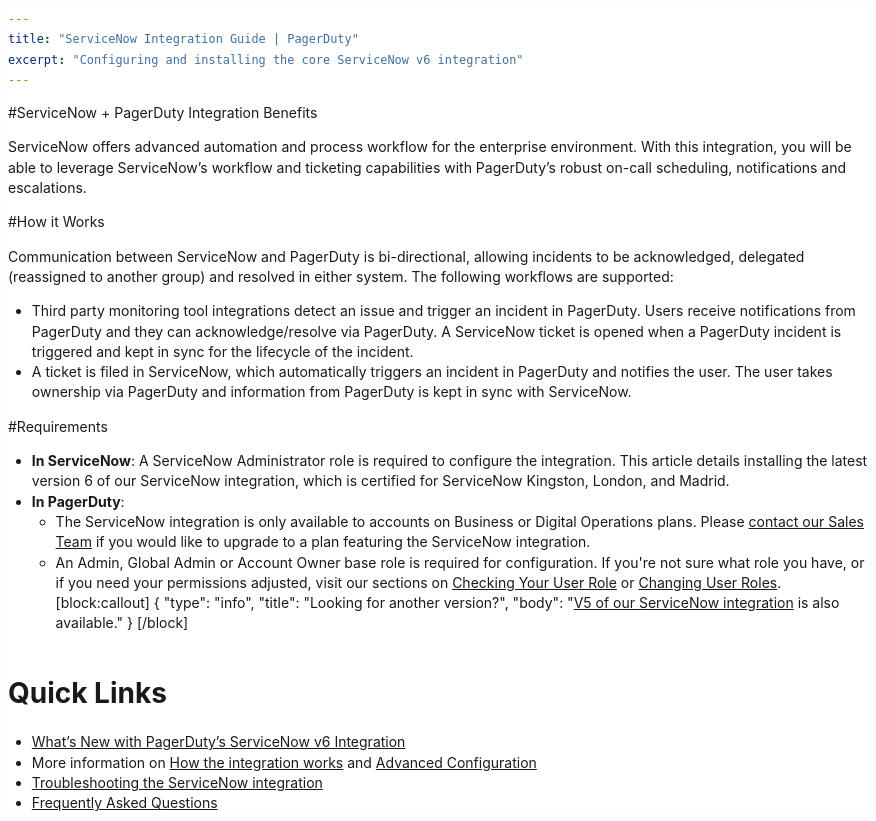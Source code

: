 ```yaml
---
title: "ServiceNow Integration Guide | PagerDuty"
excerpt: "Configuring and installing the core ServiceNow v6 integration"
---
```

#ServiceNow + PagerDuty Integration Benefits

ServiceNow offers advanced automation and process workflow for the enterprise environment. With this integration, you will be able to leverage ServiceNow’s workflow and ticketing capabilities with PagerDuty’s robust on-call scheduling, notifications and escalations.

#How it Works

Communication between ServiceNow and PagerDuty is bi-directional, allowing incidents to be acknowledged, delegated (reassigned to another group) and resolved in either system. The following workflows are supported:

- Third party monitoring tool integrations detect an issue and trigger an incident in PagerDuty. Users receive notifications from PagerDuty and they can acknowledge/resolve via PagerDuty. A ServiceNow ticket is opened when a PagerDuty incident is triggered and kept in sync for the lifecycle of the incident.
- A ticket is filed in ServiceNow, which automatically triggers an incident in PagerDuty and notifies the user. The user takes ownership via PagerDuty and information from PagerDuty is kept in sync with ServiceNow.

#Requirements

- **In ServiceNow**: A ServiceNow Administrator role is required to configure the integration. This article details installing the latest version 6 of our ServiceNow integration, which is certified for ServiceNow Kingston, London, and Madrid. 
- **In PagerDuty**: 
    * The ServiceNow integration is only available to accounts on Business or Digital Operations plans. Please [contact our Sales Team](https://www.pagerduty.com/contact-sales/) if you would like to upgrade to a plan featuring the ServiceNow integration. 
    * An Admin, Global Admin or Account Owner base role is required for configuration. If you're not sure what role you have, or if you need your permissions adjusted, visit our sections on [Checking Your User Role](https://support.pagerduty.com/v1/docs/user-roles#section-checking-your-user-role) or [Changing User Roles](https://support.pagerduty.com/docs/user-roles#section-changing-user-roles).
[block:callout]
{
  "type": "info",
  "title": "Looking for another version?",
  "body": "[V5 of our ServiceNow integration](https://support.pagerduty.com/docs/servicenow-integration-guide-v5) is also available."
}
[/block]
# Quick Links

* [What’s New with PagerDuty’s ServiceNow v6 Integration](https://community.pagerduty.com/t/whats-new-with-pagerdutys-servicenow-v6-integration/4739)
* More information on [How the integration works](/docs/servicenow) and [Advanced Configuration](/docs/advanced-servicenow-configuration)
* [Troubleshooting the ServiceNow integration](/docs/servicenow-troubleshooting-guide)
* [Frequently Asked Questions](/docs/servicenow-faq)
